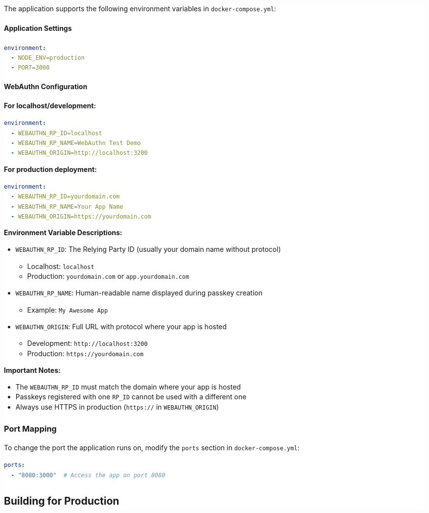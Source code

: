 The application supports the following environment variables in `docker-compose.yml`:

#### Application Settings
```yaml
environment:
  - NODE_ENV=production
  - PORT=3000
```

#### WebAuthn Configuration

**For localhost/development:**
```yaml
environment:
  - WEBAUTHN_RP_ID=localhost
  - WEBAUTHN_RP_NAME=WebAuthn Test Demo
  - WEBAUTHN_ORIGIN=http://localhost:3200
```

**For production deployment:**
```yaml
environment:
  - WEBAUTHN_RP_ID=yourdomain.com
  - WEBAUTHN_RP_NAME=Your App Name
  - WEBAUTHN_ORIGIN=https://yourdomain.com
```

**Environment Variable Descriptions:**

- `WEBAUTHN_RP_ID`: The Relying Party ID (usually your domain name without protocol)
  - Localhost: `localhost`
  - Production: `yourdomain.com` or `app.yourdomain.com`

- `WEBAUTHN_RP_NAME`: Human-readable name displayed during passkey creation
  - Example: `My Awesome App`

- `WEBAUTHN_ORIGIN`: Full URL with protocol where your app is hosted
  - Development: `http://localhost:3200`
  - Production: `https://yourdomain.com`

**Important Notes:**
- The `WEBAUTHN_RP_ID` must match the domain where your app is hosted
- Passkeys registered with one `RP_ID` cannot be used with a different one
- Always use HTTPS in production (`https://` in `WEBAUTHN_ORIGIN`)

### Port Mapping

To change the port the application runs on, modify the `ports` section in `docker-compose.yml`:

```yaml
ports:
  - "8080:3000"  # Access the app on port 8080
```

## Building for Production
